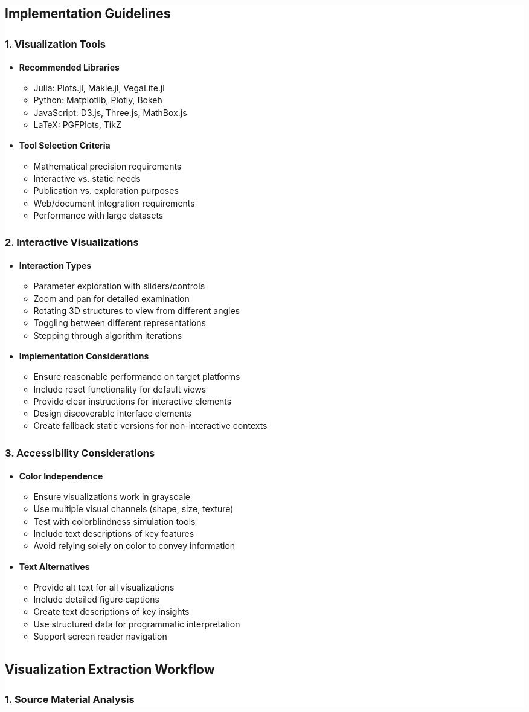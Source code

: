 ## Implementation Guidelines

### 1. Visualization Tools

- **Recommended Libraries**
  * Julia: Plots.jl, Makie.jl, VegaLite.jl
  * Python: Matplotlib, Plotly, Bokeh
  * JavaScript: D3.js, Three.js, MathBox.js
  * LaTeX: PGFPlots, TikZ

- **Tool Selection Criteria**
  * Mathematical precision requirements
  * Interactive vs. static needs
  * Publication vs. exploration purposes
  * Web/document integration requirements
  * Performance with large datasets

### 2. Interactive Visualizations

- **Interaction Types**
  * Parameter exploration with sliders/controls
  * Zoom and pan for detailed examination
  * Rotating 3D structures to view from different angles
  * Toggling between different representations
  * Stepping through algorithm iterations

- **Implementation Considerations**
  * Ensure reasonable performance on target platforms
  * Include reset functionality for default views
  * Provide clear instructions for interactive elements
  * Design discoverable interface elements
  * Create fallback static versions for non-interactive contexts

### 3. Accessibility Considerations

- **Color Independence**
  * Ensure visualizations work in grayscale
  * Use multiple visual channels (shape, size, texture)
  * Test with colorblindness simulation tools
  * Include text descriptions of key features
  * Avoid relying solely on color to convey information

- **Text Alternatives**
  * Provide alt text for all visualizations
  * Include detailed figure captions
  * Create text descriptions of key insights
  * Use structured data for programmatic interpretation
  * Support screen reader navigation

## Visualization Extraction Workflow

### 1. Source Material Analysis
